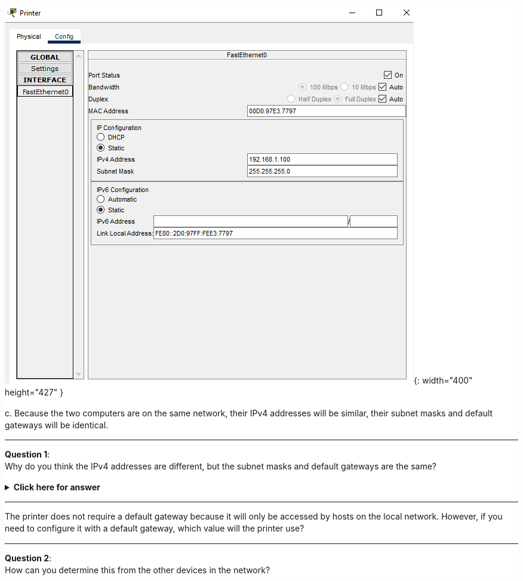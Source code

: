 ![alt text](../assets/img/create-a-lan/lan_display9.png){: width="400" height="427" }

c. Because the two computers are on the same network, their IPv4 addresses will be similar, their subnet masks and default gateways will be identical.

---

**Question 1**:  
Why do you think the IPv4 addresses are different, but the subnet masks and default gateways are the same?

<details><summary ><strong>Click here for answer</strong></summary></details>

---

The printer does not require a default gateway because it will only be accessed by hosts on the local network. However, if you need to configure it with a default gateway, which value will the printer use?

---

**Question 2**:  
How can you determine this from the other devices in the network?
